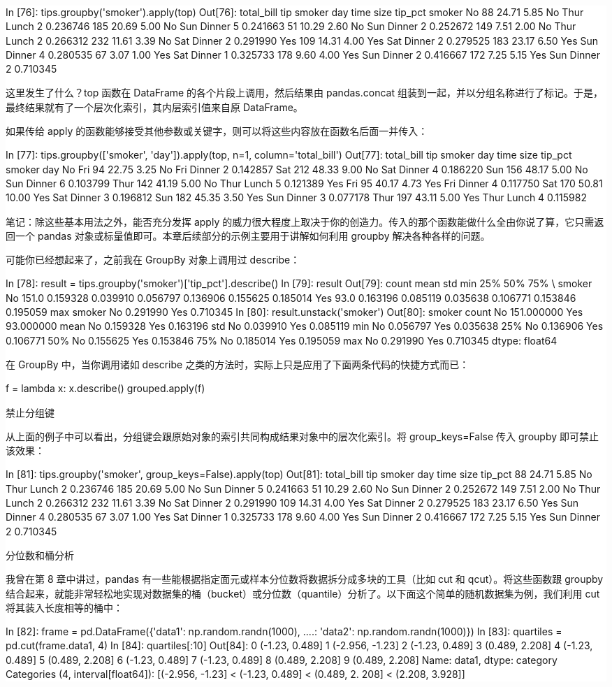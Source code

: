In [76]: tips.groupby('smoker').apply(top) Out[76]: total_bill tip smoker day time size tip_pct smoker No 88 24.71 5.85 No Thur Lunch 2 0.236746 185 20.69 5.00 No Sun Dinner 5 0.241663 51 10.29 2.60 No Sun Dinner 2 0.252672 149 7.51 2.00 No Thur Lunch 2 0.266312 232 11.61 3.39 No Sat Dinner 2 0.291990 Yes 109 14.31 4.00 Yes Sat Dinner 2 0.279525 183 23.17 6.50 Yes Sun Dinner 4 0.280535 67 3.07 1.00 Yes Sat Dinner 1 0.325733 178 9.60 4.00 Yes Sun Dinner 2 0.416667 172 7.25 5.15 Yes Sun Dinner 2 0.710345


这里发生了什么？top 函数在 DataFrame 的各个片段上调用，然后结果由 pandas.concat 组装到一起，并以分组名称进行了标记。于是，最终结果就有了一个层次化索引，其内层索引值来自原 DataFrame。

如果传给 apply 的函数能够接受其他参数或关键字，则可以将这些内容放在函数名后面一并传入：

In [77]: tips.groupby(['smoker', 'day']).apply(top, n=1, column='total_bill') Out[77]: total_bill tip smoker day time size tip_pct smoker day No Fri 94 22.75 3.25 No Fri Dinner 2 0.142857 Sat 212 48.33 9.00 No Sat Dinner 4 0.186220 Sun 156 48.17 5.00 No Sun Dinner 6 0.103799 Thur 142 41.19 5.00 No Thur Lunch 5 0.121389 Yes Fri 95 40.17 4.73 Yes Fri Dinner 4 0.117750 Sat 170 50.81 10.00 Yes Sat Dinner 3 0.196812 Sun 182 45.35 3.50 Yes Sun Dinner 3 0.077178 Thur 197 43.11 5.00 Yes Thur Lunch 4 0.115982


笔记：除这些基本用法之外，能否充分发挥 apply 的威力很大程度上取决于你的创造力。传入的那个函数能做什么全由你说了算，它只需返回一个 pandas 对象或标量值即可。本章后续部分的示例主要用于讲解如何利用 groupby 解决各种各样的问题。

可能你已经想起来了，之前我在 GroupBy 对象上调用过 describe：

In [78]: result = tips.groupby('smoker')['tip_pct'].describe() In [79]: result Out[79]: count mean std min 25% 50% 75% \ smoker No 151.0 0.159328 0.039910 0.056797 0.136906 0.155625 0.185014 Yes 93.0 0.163196 0.085119 0.035638 0.106771 0.153846 0.195059 max smoker No 0.291990 Yes 0.710345 In [80]: result.unstack('smoker') Out[80]: smoker count No 151.000000 Yes 93.000000 mean No 0.159328 Yes 0.163196 std No 0.039910 Yes 0.085119 min No 0.056797 Yes 0.035638 25% No 0.136906 Yes 0.106771 50% No 0.155625 Yes 0.153846 75% No 0.185014 Yes 0.195059 max No 0.291990 Yes 0.710345 dtype: float64


在 GroupBy 中，当你调用诸如 describe 之类的方法时，实际上只是应用了下面两条代码的快捷方式而已：

f = lambda x: x.describe() grouped.apply(f)


禁止分组键

从上面的例子中可以看出，分组键会跟原始对象的索引共同构成结果对象中的层次化索引。将 group_keys=False 传入 groupby 即可禁止该效果：

In [81]: tips.groupby('smoker', group_keys=False).apply(top) Out[81]: total_bill tip smoker day time size tip_pct 88 24.71 5.85 No Thur Lunch 2 0.236746 185 20.69 5.00 No Sun Dinner 5 0.241663 51 10.29 2.60 No Sun Dinner 2 0.252672 149 7.51 2.00 No Thur Lunch 2 0.266312 232 11.61 3.39 No Sat Dinner 2 0.291990 109 14.31 4.00 Yes Sat Dinner 2 0.279525 183 23.17 6.50 Yes Sun Dinner 4 0.280535 67 3.07 1.00 Yes Sat Dinner 1 0.325733 178 9.60 4.00 Yes Sun Dinner 2 0.416667 172 7.25 5.15 Yes Sun Dinner 2 0.710345


分位数和桶分析

我曾在第 8 章中讲过，pandas 有一些能根据指定面元或样本分位数将数据拆分成多块的工具（比如 cut 和 qcut）。将这些函数跟 groupby 结合起来，就能非常轻松地实现对数据集的桶（bucket）或分位数（quantile）分析了。以下面这个简单的随机数据集为例，我们利用 cut 将其装入长度相等的桶中：

In [82]: frame = pd.DataFrame({'data1': np.random.randn(1000), ....: 'data2': np.random.randn(1000)}) In [83]: quartiles = pd.cut(frame.data1, 4) In [84]: quartiles[:10] Out[84]: 0 (-1.23, 0.489] 1 (-2.956, -1.23] 2 (-1.23, 0.489] 3 (0.489, 2.208] 4 (-1.23, 0.489] 5 (0.489, 2.208] 6 (-1.23, 0.489] 7 (-1.23, 0.489] 8 (0.489, 2.208] 9 (0.489, 2.208] Name: data1, dtype: category Categories (4, interval[float64]): [(-2.956, -1.23] < (-1.23, 0.489] < (0.489, 2. 208] < (2.208, 3.928]]
